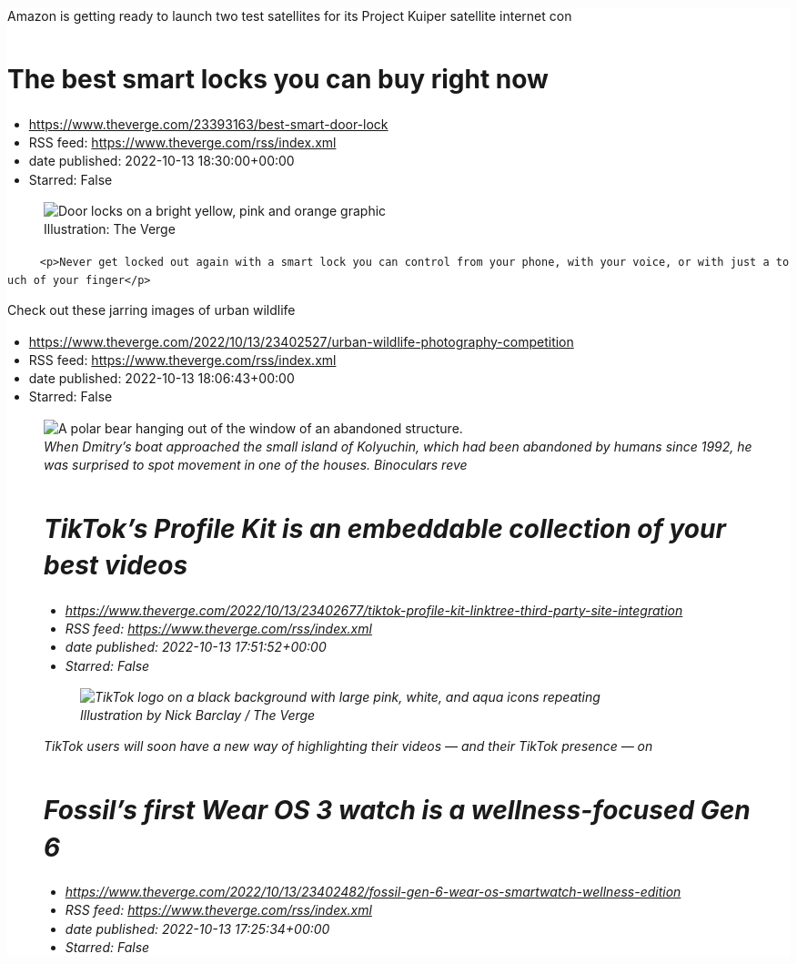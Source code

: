   <p id="Wr9M47">Amazon is getting ready to launch two test satellites for its Project Kuiper satellite internet con

# The best smart locks you can buy right now
 - https://www.theverge.com/23393163/best-smart-door-lock
 - RSS feed: https://www.theverge.com/rss/index.xml
 - date published: 2022-10-13 18:30:00+00:00
 - Starred: False

<figure>
      <img alt="Door locks on a bright yellow, pink and orange graphic" src="https://cdn.vox-cdn.com/thumbor/5dO8UhrbXIz1LtBQXXPtGHMXh8c=/0x0:2040x1360/1310x873/cdn.vox-cdn.com/uploads/chorus_image/image/71491011/226294_Doorbell_buying_Guide_Kradtke.0.jpg" />
        <figcaption>Illustration: The Verge</figcaption>
    </figure>


  		 <p>Never get locked out again with a smart lock you can control from your phone, with your voice, or with just a touch of your finger</p>
  <p>
    <a hr

# Check out these jarring images of urban wildlife
 - https://www.theverge.com/2022/10/13/23402527/urban-wildlife-photography-competition
 - RSS feed: https://www.theverge.com/rss/index.xml
 - date published: 2022-10-13 18:06:43+00:00
 - Starred: False

<figure>
      <img alt="A polar bear hanging out of the window of an abandoned structure." src="https://cdn.vox-cdn.com/thumbor/c7XQag3-kFItTdLZn116Kb-D7NI=/1x0:2560x1706/1310x873/cdn.vox-cdn.com/uploads/chorus_image/image/71490902/__Dmitry_Kokh__1___Wildlife_Photographer_of_the_Year_.0.jpg" />
        <figcaption><em>When Dmitry’s boat approached the small island of Kolyuchin, which had been abandoned by humans since 1992, he was surprised to spot movement in one of the houses. Binoculars reve

# TikTok’s Profile Kit is an embeddable collection of your best videos
 - https://www.theverge.com/2022/10/13/23402677/tiktok-profile-kit-linktree-third-party-site-integration
 - RSS feed: https://www.theverge.com/rss/index.xml
 - date published: 2022-10-13 17:51:52+00:00
 - Starred: False

<figure>
      <img alt="TikTok logo on a black background with large pink, white, and aqua icons repeating" src="https://cdn.vox-cdn.com/thumbor/vCKz_sdggAGq6lfcdOMTUTZ2ksQ=/0x0:2040x1360/1310x873/cdn.vox-cdn.com/uploads/chorus_image/image/71490811/STK051_VRG_Illo_N_Barclay_1_tiktok.0.jpg" />
        <figcaption>Illustration by Nick Barclay / The Verge</figcaption>
    </figure>

  <p id="a7Y2gF">TikTok users will soon have a new way of highlighting their videos — and their TikTok presence — on

# Fossil’s first Wear OS 3 watch is a wellness-focused Gen 6
 - https://www.theverge.com/2022/10/13/23402482/fossil-gen-6-wear-os-smartwatch-wellness-edition
 - RSS feed: https://www.theverge.com/rss/index.xml
 - date published: 2022-10-13 17:25:34+00:00
 - Starred: False
